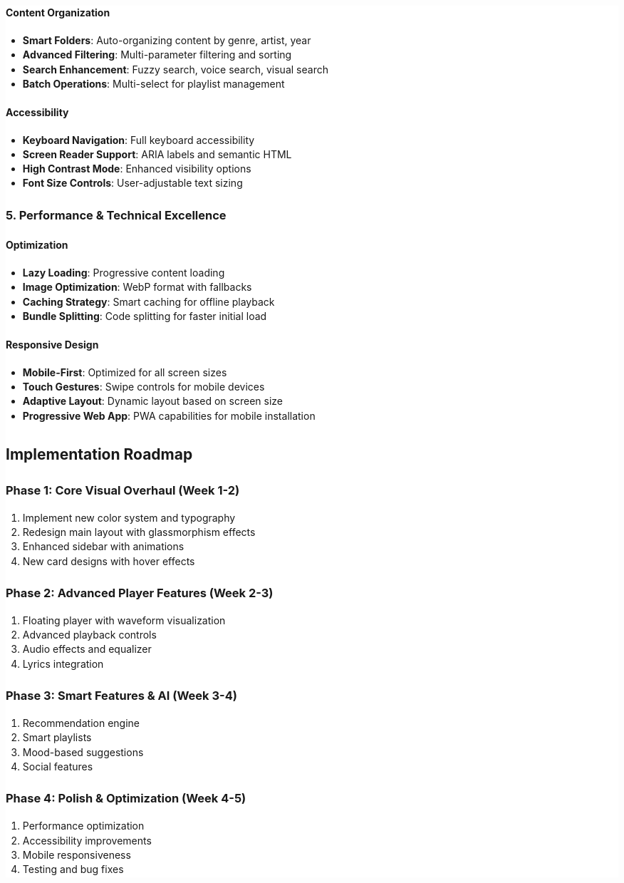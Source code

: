 #### Content Organization
- **Smart Folders**: Auto-organizing content by genre, artist, year
- **Advanced Filtering**: Multi-parameter filtering and sorting
- **Search Enhancement**: Fuzzy search, voice search, visual search
- **Batch Operations**: Multi-select for playlist management

#### Accessibility
- **Keyboard Navigation**: Full keyboard accessibility
- **Screen Reader Support**: ARIA labels and semantic HTML
- **High Contrast Mode**: Enhanced visibility options
- **Font Size Controls**: User-adjustable text sizing

### 5. Performance & Technical Excellence

#### Optimization
- **Lazy Loading**: Progressive content loading
- **Image Optimization**: WebP format with fallbacks
- **Caching Strategy**: Smart caching for offline playback
- **Bundle Splitting**: Code splitting for faster initial load

#### Responsive Design
- **Mobile-First**: Optimized for all screen sizes
- **Touch Gestures**: Swipe controls for mobile devices
- **Adaptive Layout**: Dynamic layout based on screen size
- **Progressive Web App**: PWA capabilities for mobile installation

## Implementation Roadmap

### Phase 1: Core Visual Overhaul (Week 1-2)
1. Implement new color system and typography
2. Redesign main layout with glassmorphism effects
3. Enhanced sidebar with animations
4. New card designs with hover effects

### Phase 2: Advanced Player Features (Week 2-3)
1. Floating player with waveform visualization
2. Advanced playback controls
3. Audio effects and equalizer
4. Lyrics integration

### Phase 3: Smart Features & AI (Week 3-4)
1. Recommendation engine
2. Smart playlists
3. Mood-based suggestions
4. Social features

### Phase 4: Polish & Optimization (Week 4-5)
1. Performance optimization
2. Accessibility improvements
3. Mobile responsiveness
4. Testing and bug fixes
